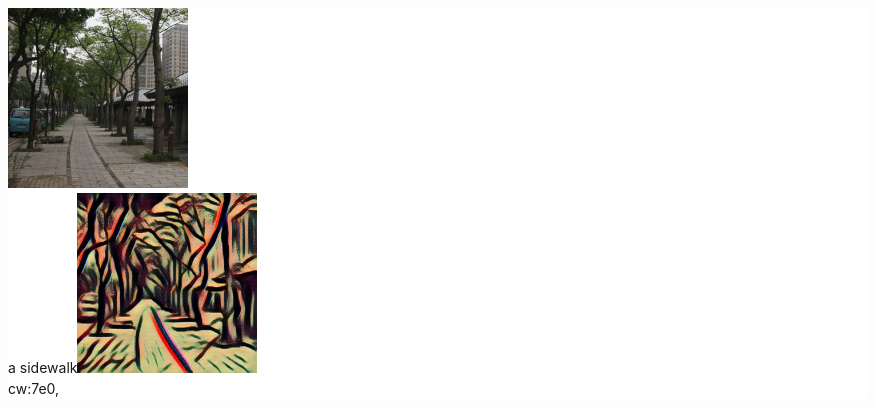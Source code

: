<tr><td><img src = 'examples/content/Sidewalk.jpg' height = '180px'> <br> a sidewalk</td><td><img src = 'examples/results/girl_in_front_of_mir_1932-NHWC_nbc4_bs1_7e00_5e01_0.001/Sidewalk.JPG' height = '180px'><br>cw:7e0,